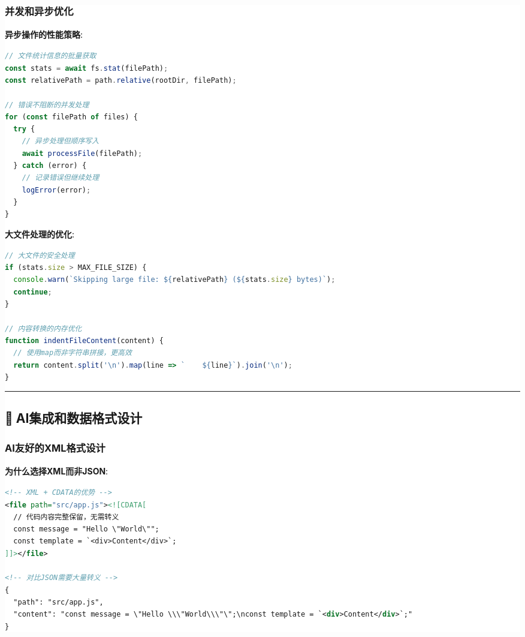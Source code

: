 ### 并发和异步优化

**异步操作的性能策略**:
```javascript
// 文件统计信息的批量获取
const stats = await fs.stat(filePath);
const relativePath = path.relative(rootDir, filePath);

// 错误不阻断的并发处理
for (const filePath of files) {
  try {
    // 异步处理但顺序写入
    await processFile(filePath);
  } catch (error) {
    // 记录错误但继续处理
    logError(error);
  }
}
```

**大文件处理的优化**:
```javascript
// 大文件的安全处理
if (stats.size > MAX_FILE_SIZE) {
  console.warn(`Skipping large file: ${relativePath} (${stats.size} bytes)`);
  continue;
}

// 内容转换的内存优化
function indentFileContent(content) {
  // 使用map而非字符串拼接，更高效
  return content.split('\n').map(line => `    ${line}`).join('\n');
}
```

---

## 🤖 AI集成和数据格式设计

### AI友好的XML格式设计

**为什么选择XML而非JSON**:
```xml
<!-- XML + CDATA的优势 -->
<file path="src/app.js"><![CDATA[
  // 代码内容完整保留，无需转义
  const message = "Hello \"World\"";
  const template = `<div>Content</div>`;
]]></file>

<!-- 对比JSON需要大量转义 -->
{
  "path": "src/app.js",
  "content": "const message = \"Hello \\\"World\\\"\";\nconst template = `<div>Content</div>`;"
}
```
